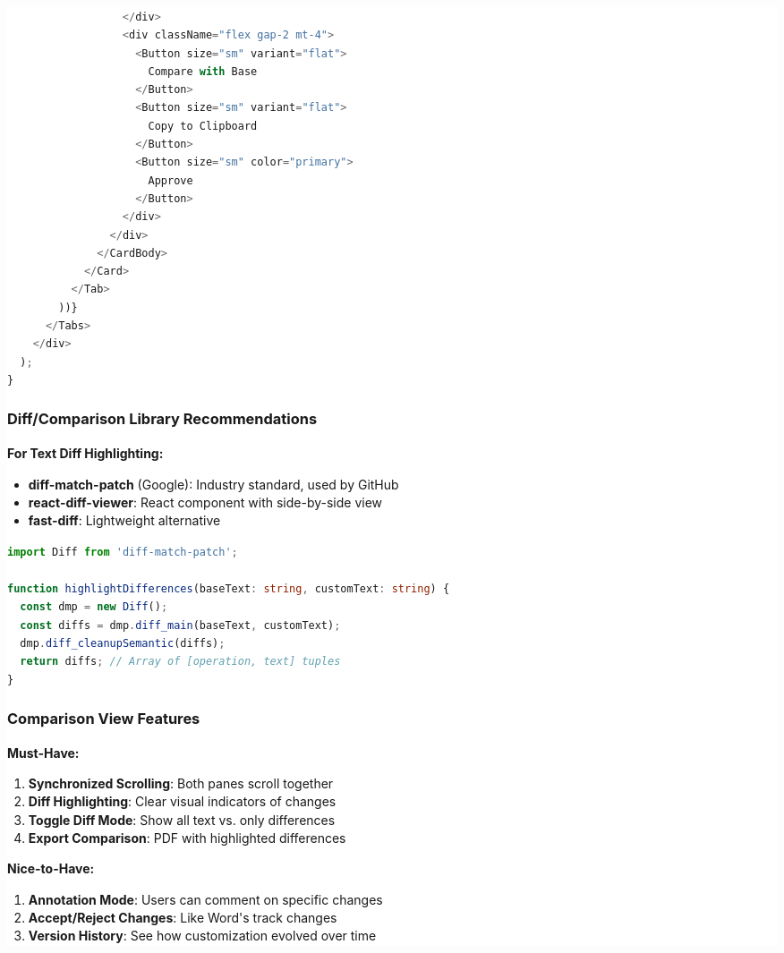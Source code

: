 ```typescript
                  </div>
                  <div className="flex gap-2 mt-4">
                    <Button size="sm" variant="flat">
                      Compare with Base
                    </Button>
                    <Button size="sm" variant="flat">
                      Copy to Clipboard
                    </Button>
                    <Button size="sm" color="primary">
                      Approve
                    </Button>
                  </div>
                </div>
              </CardBody>
            </Card>
          </Tab>
        ))}
      </Tabs>
    </div>
  );
}
```

### Diff/Comparison Library Recommendations

**For Text Diff Highlighting:**
- **diff-match-patch** (Google): Industry standard, used by GitHub
- **react-diff-viewer**: React component with side-by-side view
- **fast-diff**: Lightweight alternative

```typescript
import Diff from 'diff-match-patch';

function highlightDifferences(baseText: string, customText: string) {
  const dmp = new Diff();
  const diffs = dmp.diff_main(baseText, customText);
  dmp.diff_cleanupSemantic(diffs);
  return diffs; // Array of [operation, text] tuples
}
```

### Comparison View Features

**Must-Have:**
1. **Synchronized Scrolling**: Both panes scroll together
2. **Diff Highlighting**: Clear visual indicators of changes
3. **Toggle Diff Mode**: Show all text vs. only differences
4. **Export Comparison**: PDF with highlighted differences

**Nice-to-Have:**
1. **Annotation Mode**: Users can comment on specific changes
2. **Accept/Reject Changes**: Like Word's track changes
3. **Version History**: See how customization evolved over time
